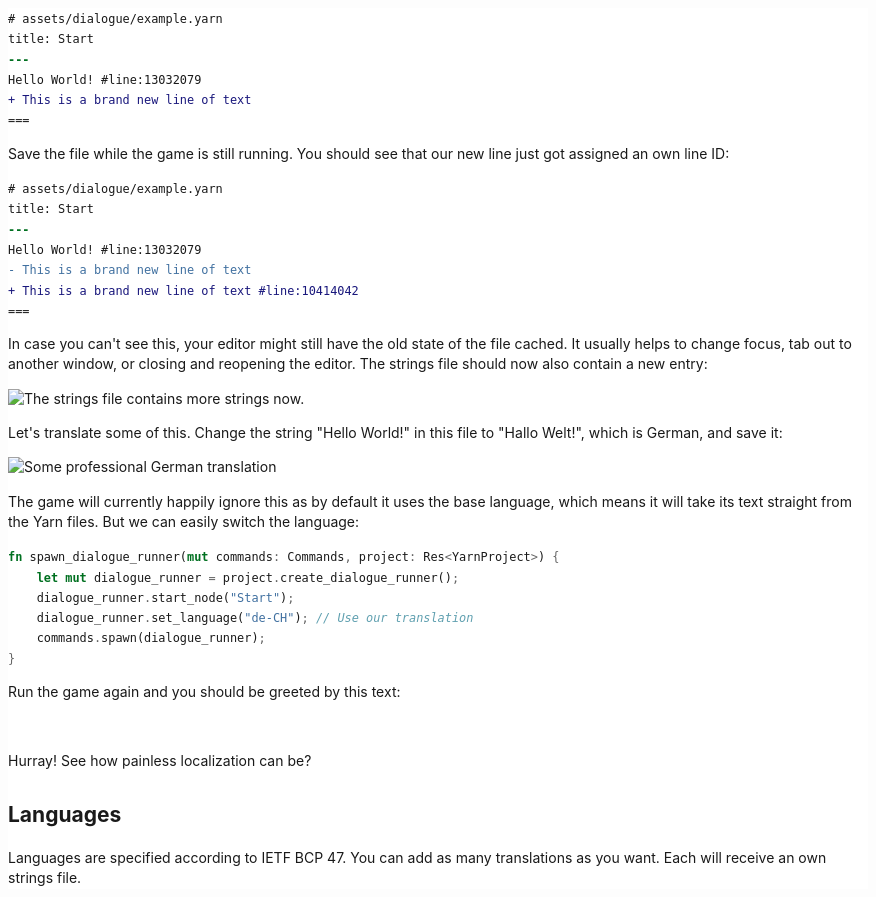```diff
# assets/dialogue/example.yarn
title: Start
---
Hello World! #line:13032079 
+ This is a brand new line of text
===
```

Save the file while the game is still running. You should see that our new line just got assigned an own line ID:

```diff
# assets/dialogue/example.yarn
title: Start
---
Hello World! #line:13032079
- This is a brand new line of text
+ This is a brand new line of text #line:10414042 
===
```

In case you can't see this, your editor might still have the old state of the file cached. It usually helps to change focus, tab out to another window, or closing and reopening the editor. The strings file should now also contain a new entry:

![The strings file contains more strings now.](../.gitbook/assets/strings\_file\_another\_line.png)

Let's translate some of this. Change the string "Hello World!" in this file to "Hallo Welt!", which is German, and save it:

![Some professional German translation](../.gitbook/assets/strings\_file\_translated.png)

The game will currently happily ignore this as by default it uses the base language, which means it will take its text straight from the Yarn files. But we can easily switch the language:

```rust
fn spawn_dialogue_runner(mut commands: Commands, project: Res<YarnProject>) {
    let mut dialogue_runner = project.create_dialogue_runner();
    dialogue_runner.start_node("Start");
    dialogue_runner.set_language("de-CH"); // Use our translation
    commands.spawn(dialogue_runner);
}
```

Run the game again and you should be greeted by this text:&#x20;

<figure><img src="../.gitbook/assets/translated_line.png" alt=""><figcaption></figcaption></figure>

Hurray! See how painless localization can be?

## Languages

Languages are specified according to IETF BCP 47. You can add as many translations as you want. Each will receive an own strings file.
